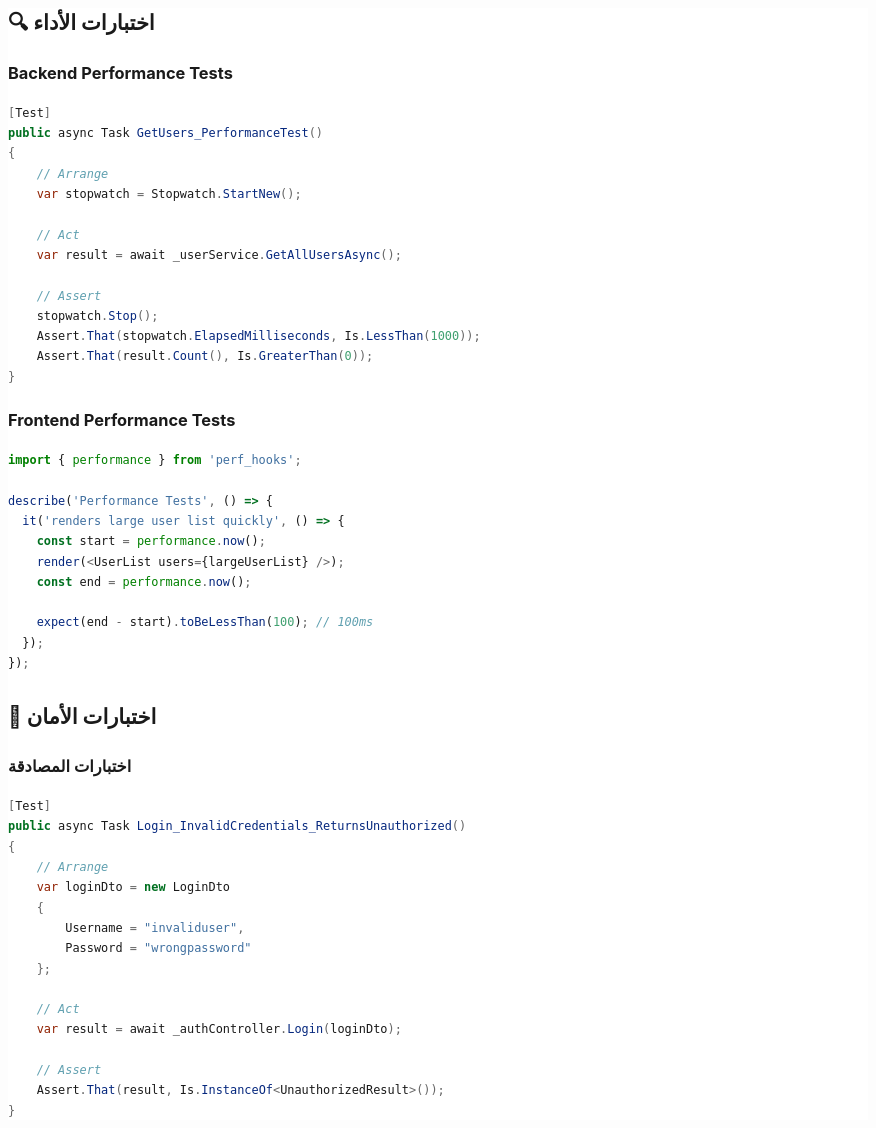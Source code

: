 ## 🔍 اختبارات الأداء

### Backend Performance Tests
```csharp
[Test]
public async Task GetUsers_PerformanceTest()
{
    // Arrange
    var stopwatch = Stopwatch.StartNew();

    // Act
    var result = await _userService.GetAllUsersAsync();

    // Assert
    stopwatch.Stop();
    Assert.That(stopwatch.ElapsedMilliseconds, Is.LessThan(1000));
    Assert.That(result.Count(), Is.GreaterThan(0));
}
```

### Frontend Performance Tests
```typescript
import { performance } from 'perf_hooks';

describe('Performance Tests', () => {
  it('renders large user list quickly', () => {
    const start = performance.now();
    render(<UserList users={largeUserList} />);
    const end = performance.now();
    
    expect(end - start).toBeLessThan(100); // 100ms
  });
});
```

## 🧪 اختبارات الأمان

### اختبارات المصادقة
```csharp
[Test]
public async Task Login_InvalidCredentials_ReturnsUnauthorized()
{
    // Arrange
    var loginDto = new LoginDto
    {
        Username = "invaliduser",
        Password = "wrongpassword"
    };

    // Act
    var result = await _authController.Login(loginDto);

    // Assert
    Assert.That(result, Is.InstanceOf<UnauthorizedResult>());
}
```
